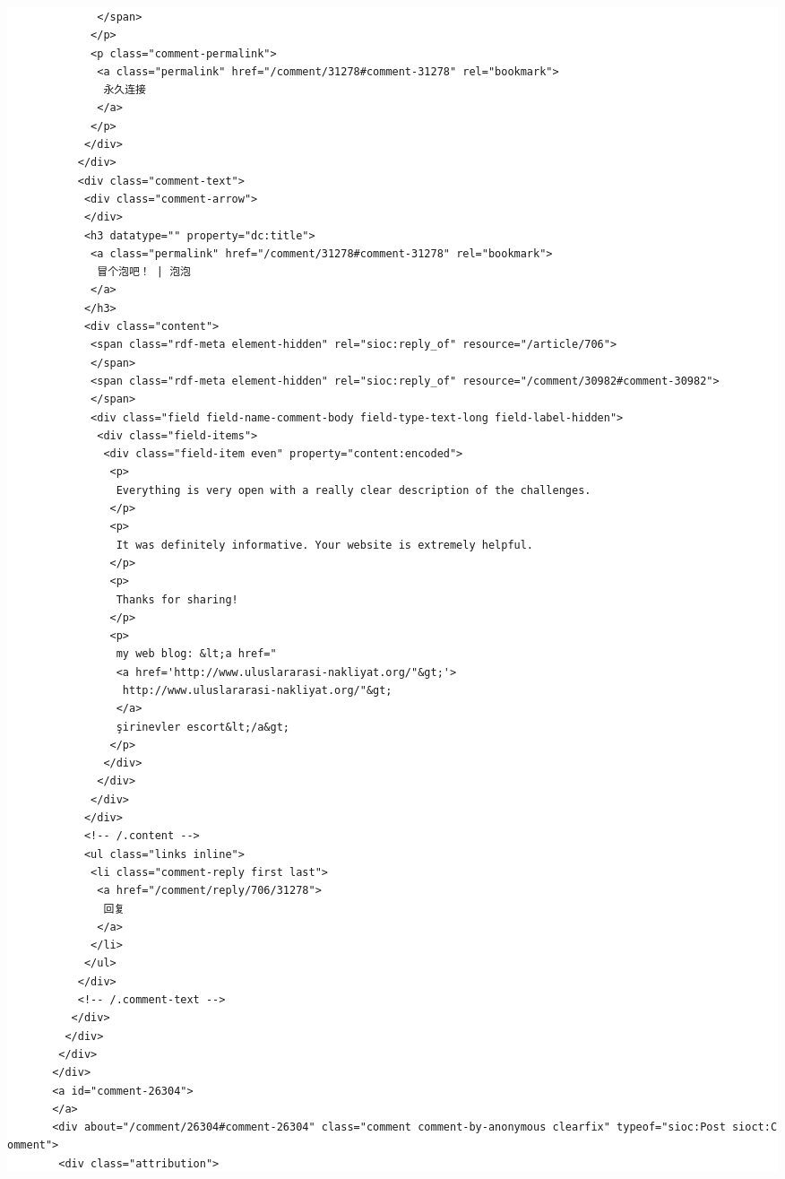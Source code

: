                   </span>
                 </p>
                 <p class="comment-permalink">
                  <a class="permalink" href="/comment/31278#comment-31278" rel="bookmark">
                   永久连接
                  </a>
                 </p>
                </div>
               </div>
               <div class="comment-text">
                <div class="comment-arrow">
                </div>
                <h3 datatype="" property="dc:title">
                 <a class="permalink" href="/comment/31278#comment-31278" rel="bookmark">
                  冒个泡吧！ | 泡泡
                 </a>
                </h3>
                <div class="content">
                 <span class="rdf-meta element-hidden" rel="sioc:reply_of" resource="/article/706">
                 </span>
                 <span class="rdf-meta element-hidden" rel="sioc:reply_of" resource="/comment/30982#comment-30982">
                 </span>
                 <div class="field field-name-comment-body field-type-text-long field-label-hidden">
                  <div class="field-items">
                   <div class="field-item even" property="content:encoded">
                    <p>
                     Everything is very open with a really clear description of the challenges.
                    </p>
                    <p>
                     It was definitely informative. Your website is extremely helpful.
                    </p>
                    <p>
                     Thanks for sharing!
                    </p>
                    <p>
                     my web blog: &lt;a href="
                     <a href='http://www.uluslararasi-nakliyat.org/"&gt;'>
                      http://www.uluslararasi-nakliyat.org/"&gt;
                     </a>
                     şirinevler escort&lt;/a&gt;
                    </p>
                   </div>
                  </div>
                 </div>
                </div>
                <!-- /.content -->
                <ul class="links inline">
                 <li class="comment-reply first last">
                  <a href="/comment/reply/706/31278">
                   回复
                  </a>
                 </li>
                </ul>
               </div>
               <!-- /.comment-text -->
              </div>
             </div>
            </div>
           </div>
           <a id="comment-26304">
           </a>
           <div about="/comment/26304#comment-26304" class="comment comment-by-anonymous clearfix" typeof="sioc:Post sioct:Comment">
            <div class="attribution">